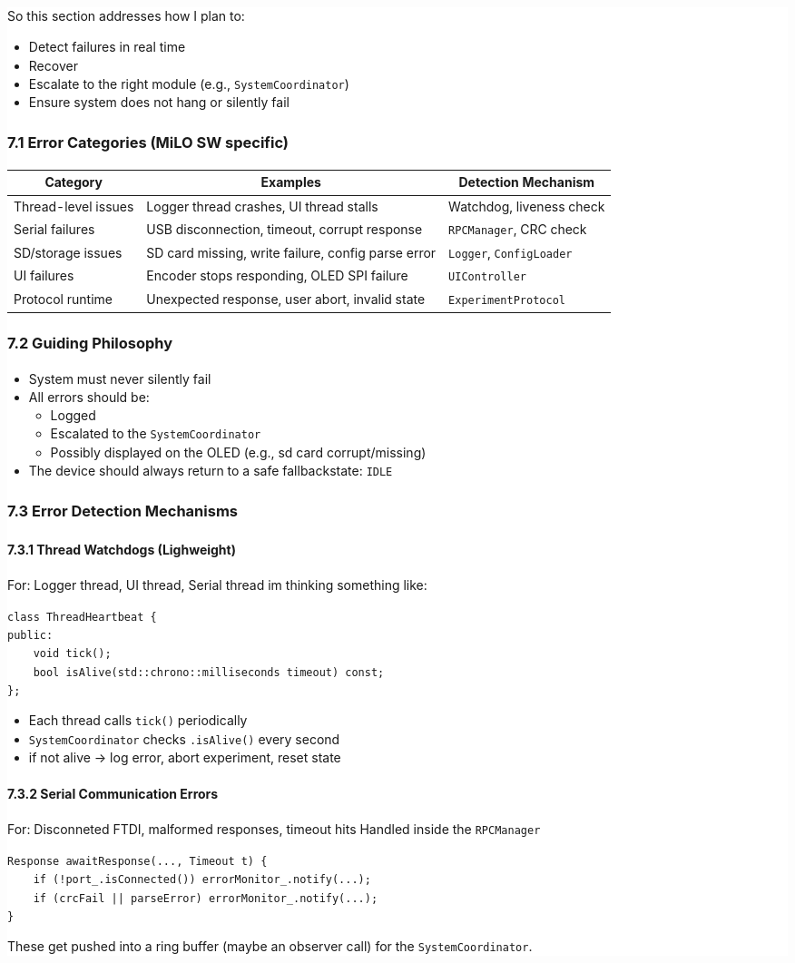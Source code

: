 So this section addresses how I plan to: 
- Detect failures in real time 
- Recover 
- Escalate to the right module (e.g., `SystemCoordinator`)
- Ensure system does not hang or silently fail

### 7.1 Error Categories (MiLO SW specific)
| Category            | Examples                                           | Detection Mechanism      |
| ------------------- | -------------------------------------------------- | ------------------------ |
| Thread-level issues | Logger thread crashes, UI thread stalls            | Watchdog, liveness check |
| Serial failures     | USB disconnection, timeout, corrupt response       | `RPCManager`, CRC check  |
| SD/storage issues   | SD card missing, write failure, config parse error | `Logger`, `ConfigLoader` |
| UI failures         | Encoder stops responding, OLED SPI failure         | `UIController`           |
| Protocol runtime    | Unexpected response, user abort, invalid state     | `ExperimentProtocol`     |

### 7.2 Guiding Philosophy 
- System must never silently fail 
- All errors should be: 
    - Logged 
    - Escalated to the `SystemCoordinator`
    - Possibly displayed on the OLED (e.g., sd card corrupt/missing)
- The device should always return to a safe fallbackstate: `IDLE`

### 7.3 Error Detection Mechanisms
#### 7.3.1 Thread Watchdogs (Lighweight)
For: Logger thread, UI thread, Serial thread im thinking something like: 
```
class ThreadHeartbeat {
public:
    void tick();
    bool isAlive(std::chrono::milliseconds timeout) const;
};
```
- Each thread calls `tick()` periodically 
- `SystemCoordinator` checks `.isAlive()` every second 
- if not alive -> log error, abort experiment, reset state

#### 7.3.2 Serial Communication Errors 
For: Disconneted FTDI, malformed responses, timeout hits
Handled inside the `RPCManager`
```
Response awaitResponse(..., Timeout t) {
    if (!port_.isConnected()) errorMonitor_.notify(...);
    if (crcFail || parseError) errorMonitor_.notify(...);
}
```
These get pushed into a ring buffer (maybe an observer call) for the `SystemCoordinator`. 
